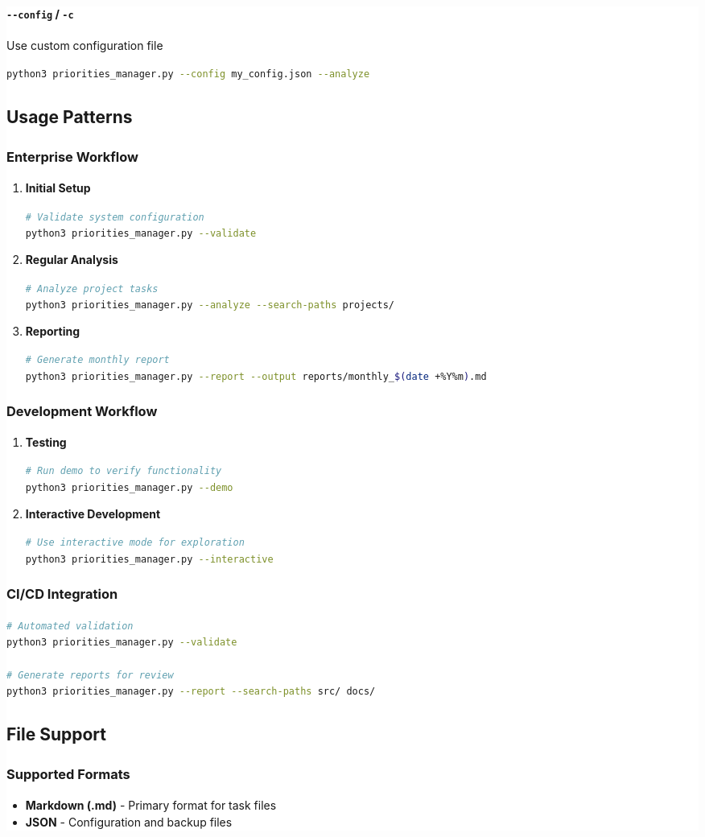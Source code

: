 #### `--config` / `-c`
Use custom configuration file
```bash
python3 priorities_manager.py --config my_config.json --analyze
```

## Usage Patterns

### Enterprise Workflow

1. **Initial Setup**
   ```bash
   # Validate system configuration
   python3 priorities_manager.py --validate
   ```

2. **Regular Analysis**
   ```bash
   # Analyze project tasks
   python3 priorities_manager.py --analyze --search-paths projects/
   ```

3. **Reporting**
   ```bash
   # Generate monthly report
   python3 priorities_manager.py --report --output reports/monthly_$(date +%Y%m).md
   ```

### Development Workflow

1. **Testing**
   ```bash
   # Run demo to verify functionality
   python3 priorities_manager.py --demo
   ```

2. **Interactive Development**
   ```bash
   # Use interactive mode for exploration
   python3 priorities_manager.py --interactive
   ```

### CI/CD Integration

```bash
# Automated validation
python3 priorities_manager.py --validate

# Generate reports for review
python3 priorities_manager.py --report --search-paths src/ docs/
```

## File Support

### Supported Formats
- **Markdown (.md)** - Primary format for task files
- **JSON** - Configuration and backup files
